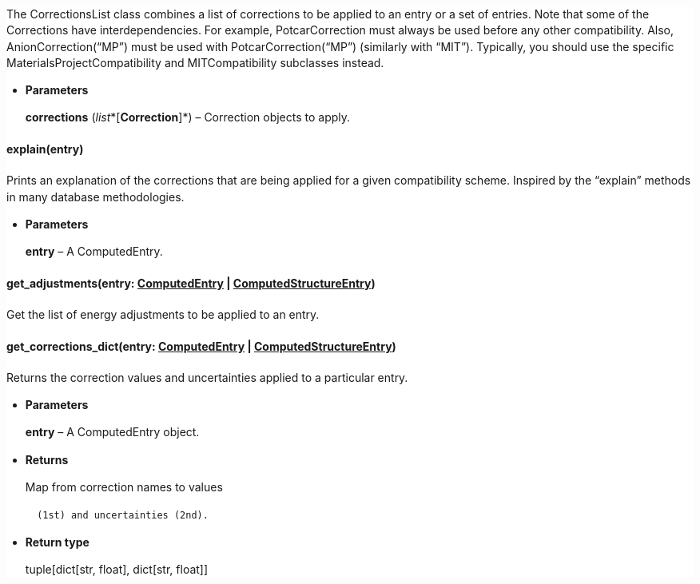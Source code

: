 The CorrectionsList class combines a list of corrections to be applied to
an entry or a set of entries. Note that some of the Corrections have
interdependencies. For example, PotcarCorrection must always be used
before any other compatibility. Also, AnionCorrection(“MP”) must be used
with PotcarCorrection(“MP”) (similarly with “MIT”). Typically,
you should use the specific MaterialsProjectCompatibility and
MITCompatibility subclasses instead.


* **Parameters**

    **corrections** (*list**[**Correction**]*) – Correction objects to apply.



#### explain(entry)
Prints an explanation of the corrections that are being applied for a
given compatibility scheme. Inspired by the “explain” methods in many
database methodologies.


* **Parameters**

    **entry** – A ComputedEntry.



#### get_adjustments(entry: [ComputedEntry](pymatgen.entries.computed_entries.md#pymatgen.entries.computed_entries.ComputedEntry) | [ComputedStructureEntry](pymatgen.entries.computed_entries.md#pymatgen.entries.computed_entries.ComputedStructureEntry))
Get the list of energy adjustments to be applied to an entry.


#### get_corrections_dict(entry: [ComputedEntry](pymatgen.entries.computed_entries.md#pymatgen.entries.computed_entries.ComputedEntry) | [ComputedStructureEntry](pymatgen.entries.computed_entries.md#pymatgen.entries.computed_entries.ComputedStructureEntry))
Returns the correction values and uncertainties applied to a particular entry.


* **Parameters**

    **entry** – A ComputedEntry object.



* **Returns**

    Map from correction names to values

        (1st) and uncertainties (2nd).




* **Return type**

    tuple[dict[str, float], dict[str, float]]

